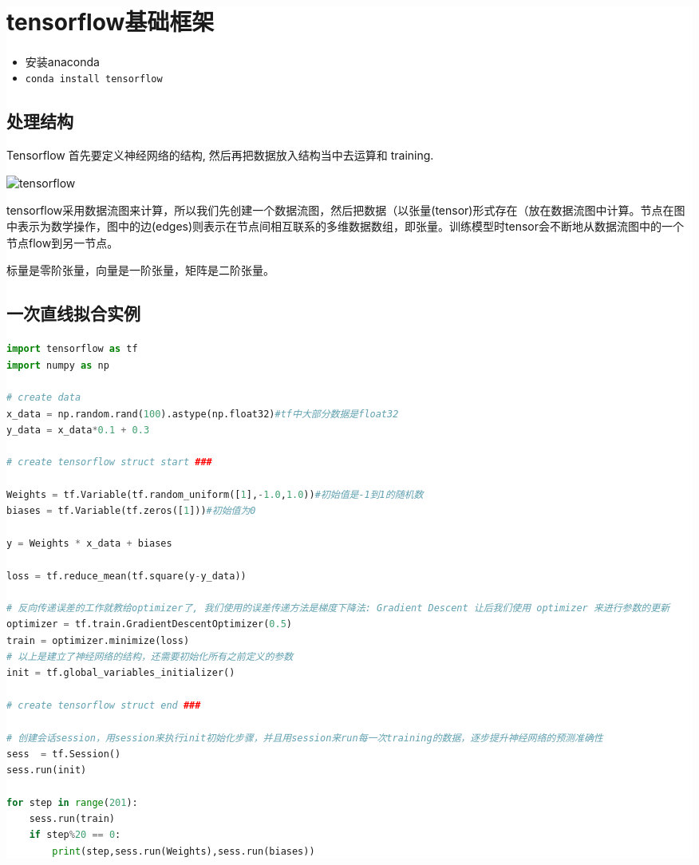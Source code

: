 
# tensorflow基础框架
* 安装anaconda
* `conda install tensorflow`

## 处理结构

Tensorflow 首先要定义神经网络的结构, 然后再把数据放入结构当中去运算和 training.

![tensorflow](https://www.tensorflow.org/images/tensors_flowing.gif)

tensorflow采用数据流图来计算，所以我们先创建一个数据流图，然后把数据（以张量(tensor)形式存在（放在数据流图中计算。节点在图中表示为数学操作，图中的边(edges)则表示在节点间相互联系的多维数据数组，即张量。训练模型时tensor会不断地从数据流图中的一个节点flow到另一节点。

标量是零阶张量，向量是一阶张量，矩阵是二阶张量。

## 一次直线拟合实例

```python
import tensorflow as tf
import numpy as np

# create data
x_data = np.random.rand(100).astype(np.float32)#tf中大部分数据是float32
y_data = x_data*0.1 + 0.3

# create tensorflow struct start ###

Weights = tf.Variable(tf.random_uniform([1],-1.0,1.0))#初始值是-1到1的随机数
biases = tf.Variable(tf.zeros([1]))#初始值为0

y = Weights * x_data + biases

loss = tf.reduce_mean(tf.square(y-y_data))

# 反向传递误差的工作就教给optimizer了, 我们使用的误差传递方法是梯度下降法: Gradient Descent 让后我们使用 optimizer 来进行参数的更新
optimizer = tf.train.GradientDescentOptimizer(0.5)
train = optimizer.minimize(loss)
# 以上是建立了神经网络的结构，还需要初始化所有之前定义的参数
init = tf.global_variables_initializer()

# create tensorflow struct end ###

# 创建会话session，用session来执行init初始化步骤，并且用session来run每一次training的数据，逐步提升神经网络的预测准确性
sess  = tf.Session()
sess.run(init)

for step in range(201):
    sess.run(train)
    if step%20 == 0:
        print(step,sess.run(Weights),sess.run(biases))
```
